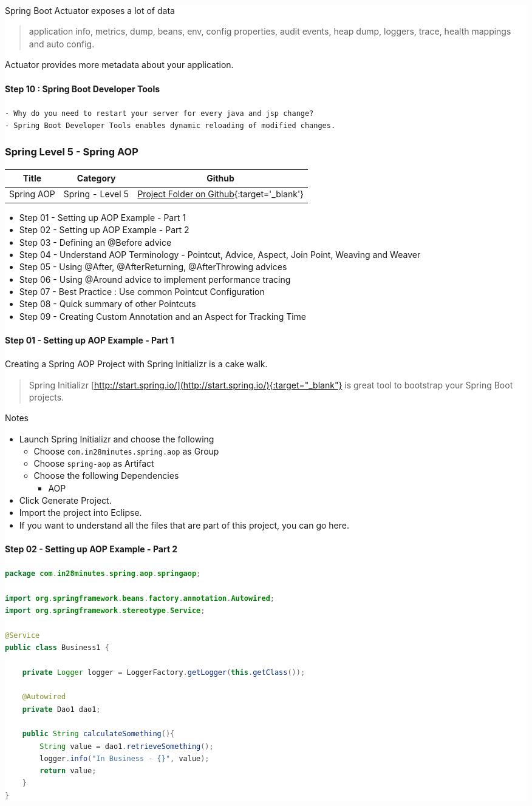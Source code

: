 Spring Boot Actuator exposes a lot of data 
> application info, metrics, dump, beans, env, config properties, audit events, heap dump, loggers, trace, health mappings and auto config.  

Actuator provides more metadata about your application. 

#### Step 10 : Spring Boot Developer Tools
	- Why do you need to restart your server for every java and jsp change?
	- Spring Boot Developer Tools enables dynamic reloading of modified changes.

### Spring Level 5 - Spring AOP

|Title|Category|Github|
| -------------------- |:------------------:|--------------|
|Spring AOP|Spring - Level 5|[Project Folder on Github](https://github.com/in28minutes/spring-master-class/tree/master/03-spring-aop){:target='_blank'}|


- Step 01 - Setting up AOP Example - Part 1 
- Step 02 - Setting up AOP Example - Part 2
- Step 03 - Defining an @Before advice
- Step 04 - Understand AOP Terminology - Pointcut, Advice, Aspect, Join Point, Weaving and Weaver
- Step 05 - Using @After, @AfterReturning, @AfterThrowing advices
- Step 06 - Using @Around advice to implement performance tracing
- Step 07 - Best Practice : Use common Pointcut Configuration
- Step 08 - Quick summary of other Pointcuts
- Step 09 - Creating Custom Annotation and an Aspect for Tracking Time


#### Step 01 - Setting up AOP Example - Part 1 

Creating a Spring AOP Project with Spring Initializr is a cake walk. 

> Spring Initializr [http://start.spring.io/](http://start.spring.io/){:target="_blank"} is great tool to bootstrap your Spring Boot projects.

Notes
- Launch Spring Initializr and choose the following
  - Choose `com.in28minutes.spring.aop` as Group
  - Choose `spring-aop` as Artifact
  - Choose the following Dependencies
    - AOP
- Click Generate Project.
- Import the project into Eclipse.
- If you want to understand all the files that are part of this project, you can go here.

#### Step 02 - Setting up AOP Example - Part 2

```java
package com.in28minutes.spring.aop.springaop;

import org.springframework.beans.factory.annotation.Autowired;
import org.springframework.stereotype.Service;

@Service
public class Business1 {
	
	private Logger logger = LoggerFactory.getLogger(this.getClass());

	@Autowired
	private Dao1 dao1;
	
	public String calculateSomething(){
		String value = dao1.retrieveSomething();
		logger.info("In Business - {}", value);
		return value;
	}
}
```
